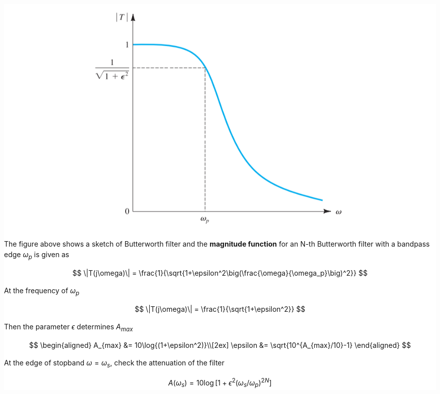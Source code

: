 <div align = center><img height = 450 src = "../assets/ch6-4.png"></div>

The figure above shows a sketch of Butterworth filter and the **magnitude function** for an N-th Butterworth filter with a bandpass edge $\omega_p$ is given as

$$
\|T(j\omega)\| = \frac{1}{\sqrt{1+\epsilon^2\big(\frac{\omega}{\omega_p}\big)^2}}
$$

At the frequency of $\omega_p$

$$
\|T(j\omega)\| = \frac{1}{\sqrt{1+\epsilon^2}}
$$

Then the parameter $\epsilon$ determines $A_{max}$

$$
\begin{aligned}
    A_{max} &= 10\log{(1+\epsilon^2)}\\[2ex]
    \epsilon &= \sqrt{10^{A_{max}/10}-1}
\end{aligned}
$$

At the edge of stopband $\omega=\omega_s$, check the attenuation of the filter

$$
A(\omega_s) = 10\log{\Big[1+\epsilon^2(\omega_s/\omega_p)^{2N}\Big]}
$$
